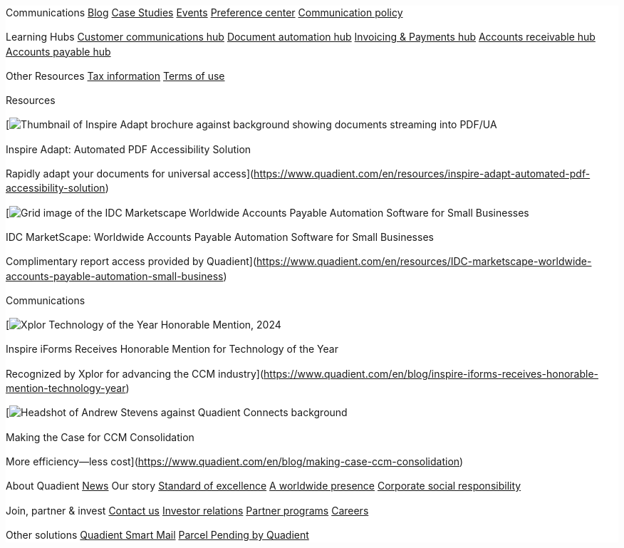 Communications [Blog](https://www.quadient.com/en/blog) [Case Studies](https://www.quadient.com/en/customer-success) [Events](https://www.quadient.com/en/events) [Preference center](https://www.quadient.com/en/preferences) [Communication policy](https://www.quadient.com/en/communication-policy)

Learning Hubs [Customer communications hub](https://www.quadient.com/en/learn/customer-communications) [Document automation hub](https://www.quadient.com/en/learn/document-automation) [Invoicing & Payments hub](https://www.quadient.com/en/learn/invoicing) [Accounts receivable hub](https://www.quadient.com/en/learn/accounts-receivable) [Accounts payable hub](https://www.quadient.com/en/learn/accounts-payable)

Other Resources [Tax information](https://mail.quadient.com/en/resources/tax-information) [Terms of use](https://www.quadient.com/en/terms-and-conditions)

Resources

[![Thumbnail of Inspire Adapt brochure against background showing documents streaming into PDF/UA](https://backend.quadient.com/files/default/2024-08/thumb-inspire-adapt-brochure-720x480.png "Inspire Adapt | Automated PDF Accessibility Solution")

Inspire Adapt: Automated PDF Accessibility Solution

Rapidly adapt your documents for universal access](https://www.quadient.com/en/resources/inspire-adapt-automated-pdf-accessibility-solution)

[![Grid image of the IDC Marketscape Worldwide Accounts Payable Automation Software for Small Businesses](https://backend.quadient.com/files/default/2024-09/idc_marketscape_0.jpg "Grid image of the IDC Marketscape Worldwide Accounts Payable Automation Software for Small Businesses")

IDC MarketScape: Worldwide Accounts Payable Automation Software for Small Businesses

Complimentary report access provided by Quadient](https://www.quadient.com/en/resources/IDC-marketscape-worldwide-accounts-payable-automation-small-business)

Communications

[![Xplor Technology of the Year Honorable Mention, 2024](https://backend.quadient.com/files/default/2024-09/thumb-blog-iforms-720x480.png)

Inspire iForms Receives Honorable Mention for Technology of the Year

Recognized by Xplor for advancing the CCM industry](https://www.quadient.com/en/blog/inspire-iforms-receives-honorable-mention-technology-year)

[![Headshot of Andrew Stevens against Quadient Connects background](https://backend.quadient.com/files/default/2024-07/thumb-blog-qconnects-ccm-consolidation-720x480.png)

Making the Case for CCM Consolidation

More efficiency—less cost](https://www.quadient.com/en/blog/making-case-ccm-consolidation)

About Quadient [News](https://www.quadient.com/en/news) Our story [Standard of excellence](https://www.quadient.com/en/about-us/standard-of-excellence) [A worldwide presence](https://www.quadient.com/en/about-us/worldwide-presence) [Corporate social responsibility](https://invest.quadient.com/en-US/about-us/corporate-social-responsibility)

Join, partner & invest [Contact us](https://www.quadient.com/en/contact-us) [Investor relations](https://invest.quadient.com/en-US) [Partner programs](https://www.quadient.com/en/quadient-experience-partner-network) [Careers](https://careers.quadient.com/global/en)

Other solutions [Quadient Smart Mail](https://www.mail-quadient.com/) [Parcel Pending by Quadient](https://www.parcelpending.com/)
